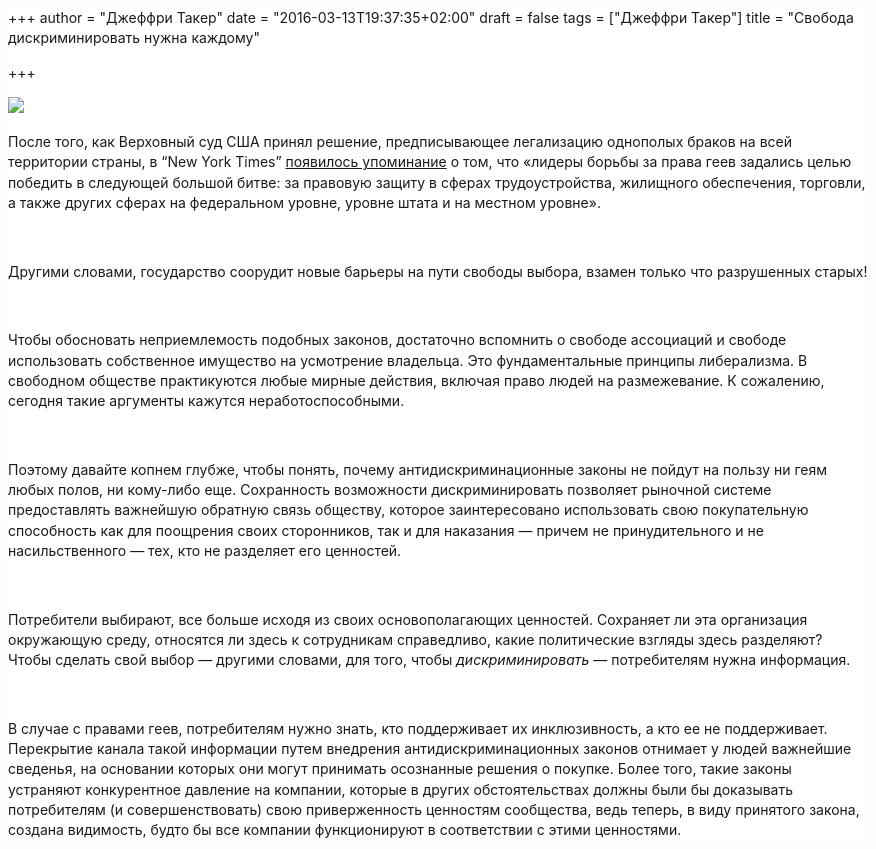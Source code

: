 +++
author = "Джеффри Такер"
date = "2016-03-13T19:37:35+02:00"
draft = false
tags = ["Джеффри Такер"]
title = "Свобода дискриминировать нужна каждому"

+++

![](/everyone-needs-freedom-to-discriminate/1.jpg)


После того, как Верховный суд США принял решение, предписывающее
легализацию однополых браков на всей территории страны, в “New York
Times” [появилось
упоминание](http://l.facebook.com/l.php?u=http%3A%2F%2Fwww.nytimes.com%2F2015%2F06%2F28%2Fus%2Fgay-rights-leaders-push-for-federal-civil-rights-protections.html&h=SAQHrVdOS&s=1)
о том, что «лидеры борьбы за права геев задались целью победить в
следующей большой битве: за правовую защиту в сферах трудоустройства,
жилищного обеспечения, торговли, а также других сферах на федеральном
уровне, уровне штата и на местном уровне».

 

Другими словами, государство соорудит новые барьеры на пути свободы
выбора, взамен только что разрушенных старых!

 

Чтобы обосновать неприемлемость подобных законов, достаточно вспомнить о
свободе ассоциаций и свободе использовать собственное имущество на
усмотрение владельца. Это фундаментальные принципы либерализма. В
свободном обществе практикуются любые мирные действия, включая право
людей на размежевание. К сожалению, сегодня такие аргументы кажутся
неработоспособными.

 

Поэтому давайте копнем глубже, чтобы понять, почему
антидискриминационные законы не пойдут на пользу ни геям любых полов, ни
кому-либо еще. Сохранность возможности дискриминировать позволяет
рыночной системе предоставлять важнейшую обратную связь обществу,
которое заинтересовано использовать свою покупательную способность как
для поощрения своих сторонников, так и для наказания — причем не
принудительного и не насильственного — тех, кто не разделяет его
ценностей.

 

Потребители выбирают, все больше исходя из своих основополагающих
ценностей. Сохраняет ли эта организация окружающую среду, относятся ли
здесь к сотрудникам справедливо, какие политические взгляды здесь
разделяют? Чтобы сделать свой выбор — другими словами, для того, чтобы
*дискриминировать* — потребителям нужна информация.

 

В случае с правами геев, потребителям нужно знать, кто поддерживает их
инклюзивность, а кто ее не поддерживает. Перекрытие канала такой
информации путем внедрения антидискриминационных законов отнимает у
людей важнейшие сведенья, на основании которых они могут принимать
осознанные решения о покупке. Более того, такие законы устраняют
конкурентное давление на компании, которые в других обстоятельствах
должны были бы доказывать потребителям (и совершенствовать) свою
приверженность ценностям сообщества, ведь теперь, в виду принятого
закона, создана видимость, будто бы все компании функционируют в
соответствии с этими ценностями.
